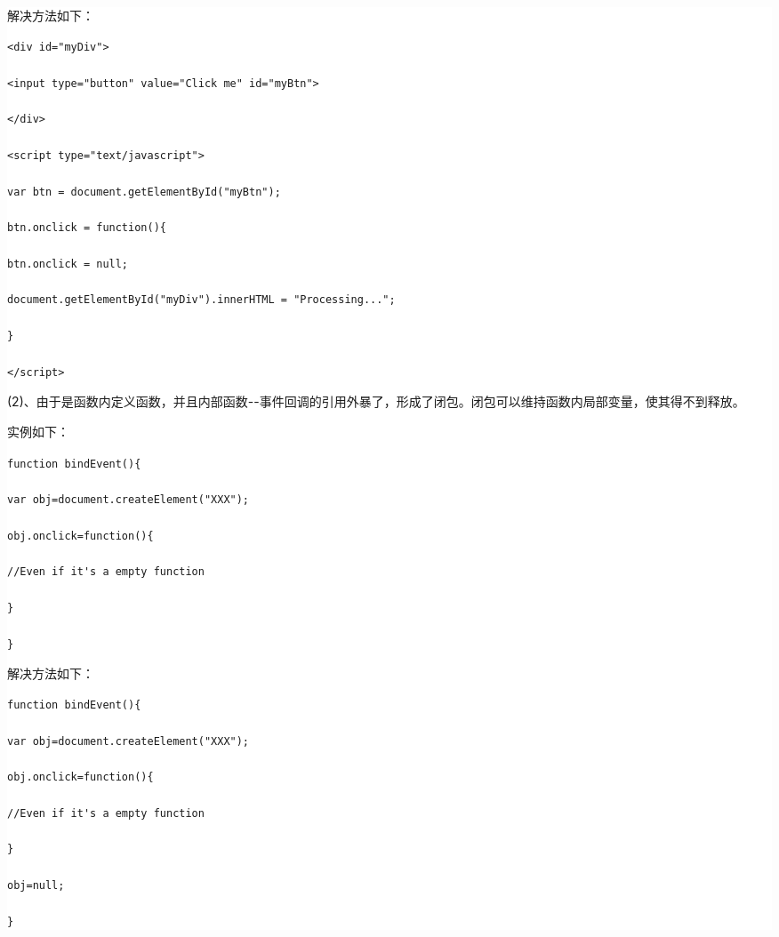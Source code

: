 解决方法如下：

```
<div id="myDiv">

<input type="button" value="Click me" id="myBtn">

</div>

<script type="text/javascript">

var btn = document.getElementById("myBtn");

btn.onclick = function(){

btn.onclick = null;

document.getElementById("myDiv").innerHTML = "Processing...";

}

</script>

```

(2)、由于是函数内定义函数，并且内部函数--事件回调的引用外暴了，形成了闭包。闭包可以维持函数内局部变量，使其得不到释放。

实例如下：

```
function bindEvent(){

var obj=document.createElement("XXX");

obj.onclick=function(){

//Even if it's a empty function

}

}

```

解决方法如下：

```
function bindEvent(){

var obj=document.createElement("XXX");

obj.onclick=function(){

//Even if it's a empty function

}

obj=null;

}

```

